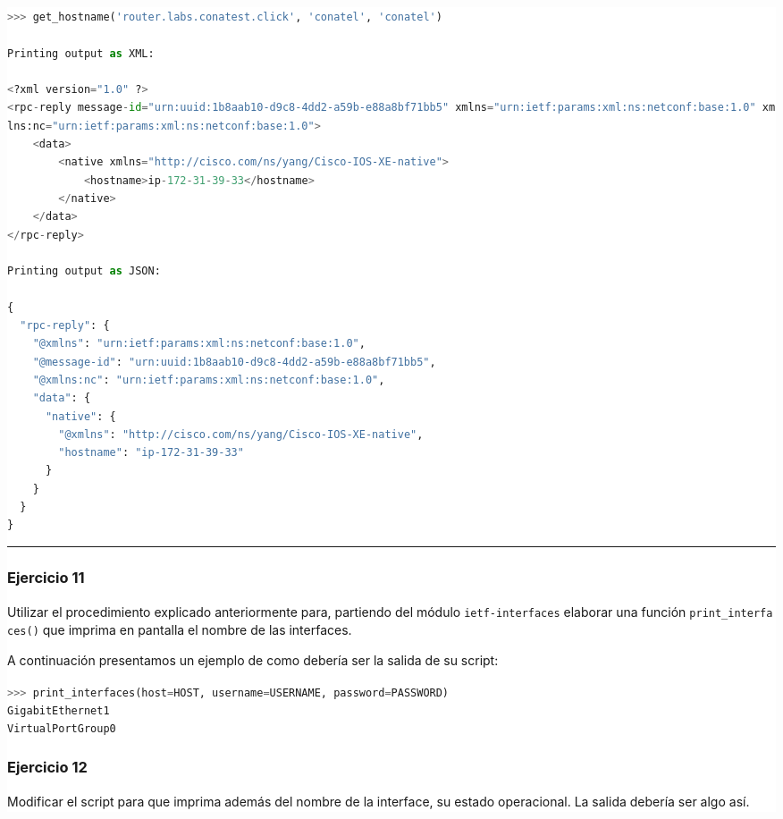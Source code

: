 

``` python
>>> get_hostname('router.labs.conatest.click', 'conatel', 'conatel')

Printing output as XML:

<?xml version="1.0" ?>
<rpc-reply message-id="urn:uuid:1b8aab10-d9c8-4dd2-a59b-e88a8bf71bb5" xmlns="urn:ietf:params:xml:ns:netconf:base:1.0" xmlns:nc="urn:ietf:params:xml:ns:netconf:base:1.0">
	<data>
		<native xmlns="http://cisco.com/ns/yang/Cisco-IOS-XE-native">
			<hostname>ip-172-31-39-33</hostname>
		</native>
	</data>
</rpc-reply>

Printing output as JSON:

{
  "rpc-reply": {
    "@xmlns": "urn:ietf:params:xml:ns:netconf:base:1.0",
    "@message-id": "urn:uuid:1b8aab10-d9c8-4dd2-a59b-e88a8bf71bb5",
    "@xmlns:nc": "urn:ietf:params:xml:ns:netconf:base:1.0",
    "data": {
      "native": {
        "@xmlns": "http://cisco.com/ns/yang/Cisco-IOS-XE-native",
        "hostname": "ip-172-31-39-33"
      }
    }
  }
}
```



---

### Ejercicio 11

Utilizar el procedimiento explicado anteriormente para, partiendo del módulo `ietf-interfaces` elaborar una función `print_interfaces()` que imprima en pantalla el nombre de las interfaces.

A continuación presentamos un ejemplo de como debería ser la salida de su script:

``` python
>>> print_interfaces(host=HOST, username=USERNAME, password=PASSWORD)
GigabitEthernet1
VirtualPortGroup0
```

### Ejercicio 12

Modificar el script para que imprima además del nombre de la interface, su estado operacional.
La salida debería ser algo así.
